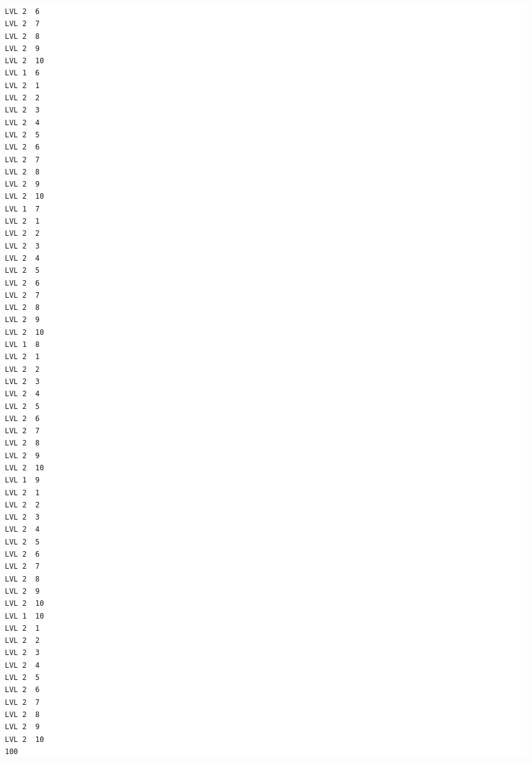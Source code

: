     LVL 2  6
    LVL 2  7
    LVL 2  8
    LVL 2  9
    LVL 2  10
    LVL 1  6
    LVL 2  1
    LVL 2  2
    LVL 2  3
    LVL 2  4
    LVL 2  5
    LVL 2  6
    LVL 2  7
    LVL 2  8
    LVL 2  9
    LVL 2  10
    LVL 1  7
    LVL 2  1
    LVL 2  2
    LVL 2  3
    LVL 2  4
    LVL 2  5
    LVL 2  6
    LVL 2  7
    LVL 2  8
    LVL 2  9
    LVL 2  10
    LVL 1  8
    LVL 2  1
    LVL 2  2
    LVL 2  3
    LVL 2  4
    LVL 2  5
    LVL 2  6
    LVL 2  7
    LVL 2  8
    LVL 2  9
    LVL 2  10
    LVL 1  9
    LVL 2  1
    LVL 2  2
    LVL 2  3
    LVL 2  4
    LVL 2  5
    LVL 2  6
    LVL 2  7
    LVL 2  8
    LVL 2  9
    LVL 2  10
    LVL 1  10
    LVL 2  1
    LVL 2  2
    LVL 2  3
    LVL 2  4
    LVL 2  5
    LVL 2  6
    LVL 2  7
    LVL 2  8
    LVL 2  9
    LVL 2  10
    100
    